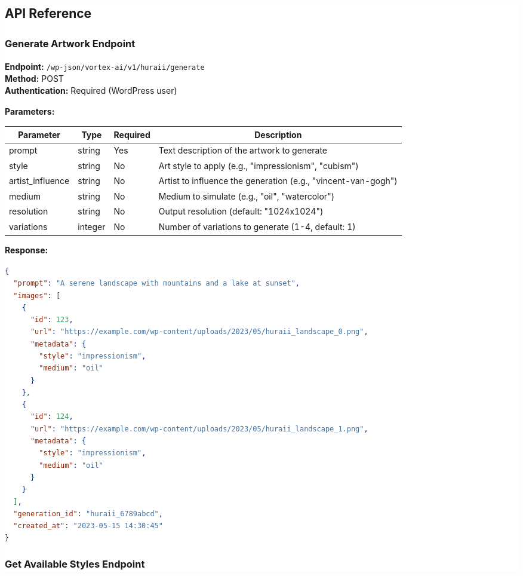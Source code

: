 ## API Reference

### Generate Artwork Endpoint

**Endpoint:** `/wp-json/vortex-ai/v1/huraii/generate`  
**Method:** POST  
**Authentication:** Required (WordPress user)

**Parameters:**

| Parameter | Type | Required | Description |
|-----------|------|----------|-------------|
| prompt | string | Yes | Text description of the artwork to generate |
| style | string | No | Art style to apply (e.g., "impressionism", "cubism") |
| artist_influence | string | No | Artist to influence the generation (e.g., "vincent-van-gogh") |
| medium | string | No | Medium to simulate (e.g., "oil", "watercolor") |
| resolution | string | No | Output resolution (default: "1024x1024") |
| variations | integer | No | Number of variations to generate (1-4, default: 1) |

**Response:**

```json
{
  "prompt": "A serene landscape with mountains and a lake at sunset",
  "images": [
    {
      "id": 123,
      "url": "https://example.com/wp-content/uploads/2023/05/huraii_landscape_0.png",
      "metadata": {
        "style": "impressionism",
        "medium": "oil"
      }
    },
    {
      "id": 124,
      "url": "https://example.com/wp-content/uploads/2023/05/huraii_landscape_1.png",
      "metadata": {
        "style": "impressionism",
        "medium": "oil"
      }
    }
  ],
  "generation_id": "huraii_6789abcd",
  "created_at": "2023-05-15 14:30:45"
}
```

### Get Available Styles Endpoint
